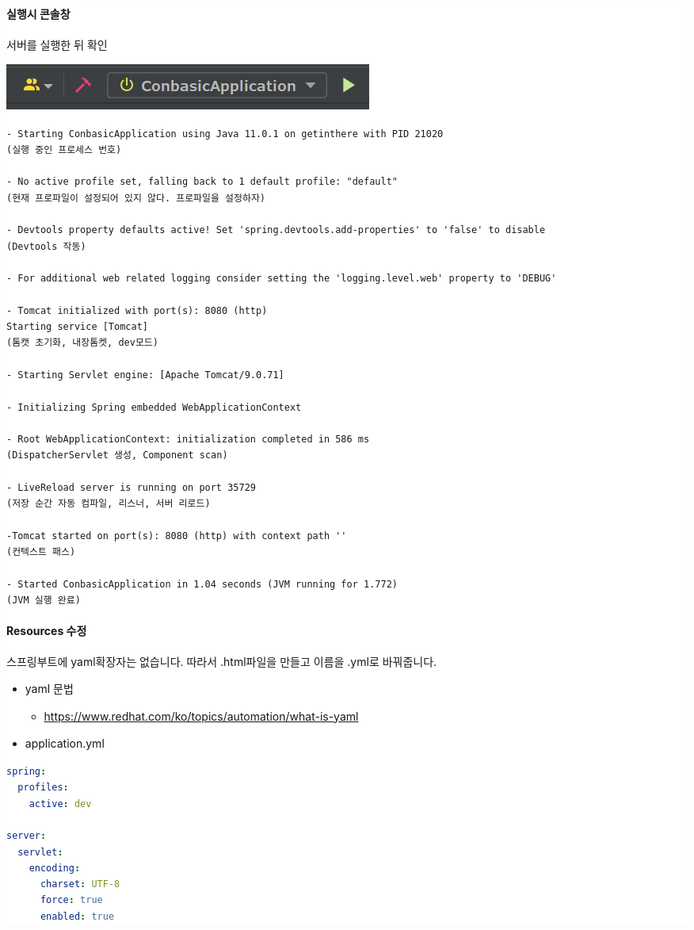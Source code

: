 #### 실행시 콘솔창

서버를 실행한 뒤 확인

![3](images/3.png)

```
- Starting ConbasicApplication using Java 11.0.1 on getinthere with PID 21020 
(실행 중인 프로세스 번호)

- No active profile set, falling back to 1 default profile: "default" 
(현재 프로파일이 설정되어 있지 않다. 프로파일을 설정하자)

- Devtools property defaults active! Set 'spring.devtools.add-properties' to 'false' to disable 
(Devtools 작동)

- For additional web related logging consider setting the 'logging.level.web' property to 'DEBUG'

- Tomcat initialized with port(s): 8080 (http)
Starting service [Tomcat] 
(톰캣 초기화, 내장톰켓, dev모드)

- Starting Servlet engine: [Apache Tomcat/9.0.71]

- Initializing Spring embedded WebApplicationContext 

- Root WebApplicationContext: initialization completed in 586 ms 
(DispatcherServlet 생성, Component scan)

- LiveReload server is running on port 35729 
(저장 순간 자동 컴파일, 리스너, 서버 리로드)

-Tomcat started on port(s): 8080 (http) with context path '' 
(컨텍스트 패스)

- Started ConbasicApplication in 1.04 seconds (JVM running for 1.772) 
(JVM 실행 완료)
```

#### Resources 수정

스프링부트에 yaml확장자는 없습니다. 따라서 .html파일을 만들고 이름을 .yml로 바꿔줍니다.

- yaml 문법
  - https://www.redhat.com/ko/topics/automation/what-is-yaml

- application.yml

```yml
spring:
  profiles:
    active: dev

server:
  servlet:
    encoding:
      charset: UTF-8
      force: true
      enabled: true
```
